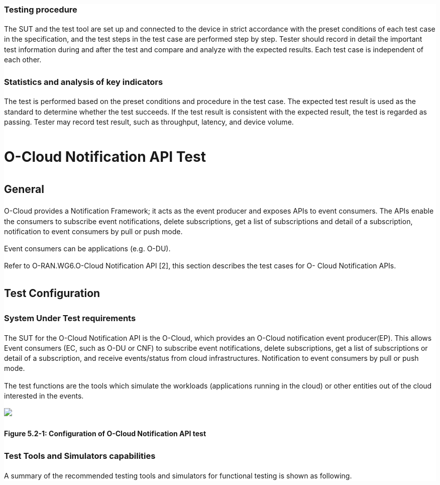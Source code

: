 ### Testing procedure

The SUT and the test tool are set up and connected to the device in strict accordance with the preset conditions of each test case in the specification, and the test steps in the test case are performed step by step. Tester should record in detail the important test information during and after the test and compare and analyze with the expected results. Each test case is independent of each other.

### Statistics and analysis of key indicators

The test is performed based on the preset conditions and procedure in the test case. The expected test result is used as the standard to determine whether the test succeeds. If the test result is consistent with the expected result, the test is regarded as passing. Tester may record test result, such as throughput, latency, and device volume.

# O-Cloud Notification API Test

## General

O-Cloud provides a Notification Framework; it acts as the event producer and exposes APIs to event consumers. The APIs enable the consumers to subscribe event notifications, delete subscriptions, get a list of subscriptions and detail of a subscription, notification to event consumers by pull or push mode.

Event consumers can be applications (e.g. O-DU).

Refer to O-RAN.WG6.O-Cloud Notification API [2], this section describes the test cases for O- Cloud Notification APIs.

## Test Configuration

### System Under Test requirements

The SUT for the O-Cloud Notification API is the O-Cloud, which provides an O-Cloud notification event producer(EP). This allows Event consumers (EC, such as O-DU or CNF) to subscribe event notifications, delete subscriptions, get a list of subscriptions or detail of a subscription, and receive events/status from cloud infrastructures. Notification to event consumers by pull or push mode.

The test functions are the tools which simulate the workloads (applications running in the cloud) or other entities out of the cloud interested in the events.

![]({{site.baseurl}}/assets/images/86120c40c5fb.png)

#### Figure 5.2-1: Configuration of O-Cloud Notification API test

### Test Tools and Simulators capabilities

A summary of the recommended testing tools and simulators for functional testing is shown as following.
